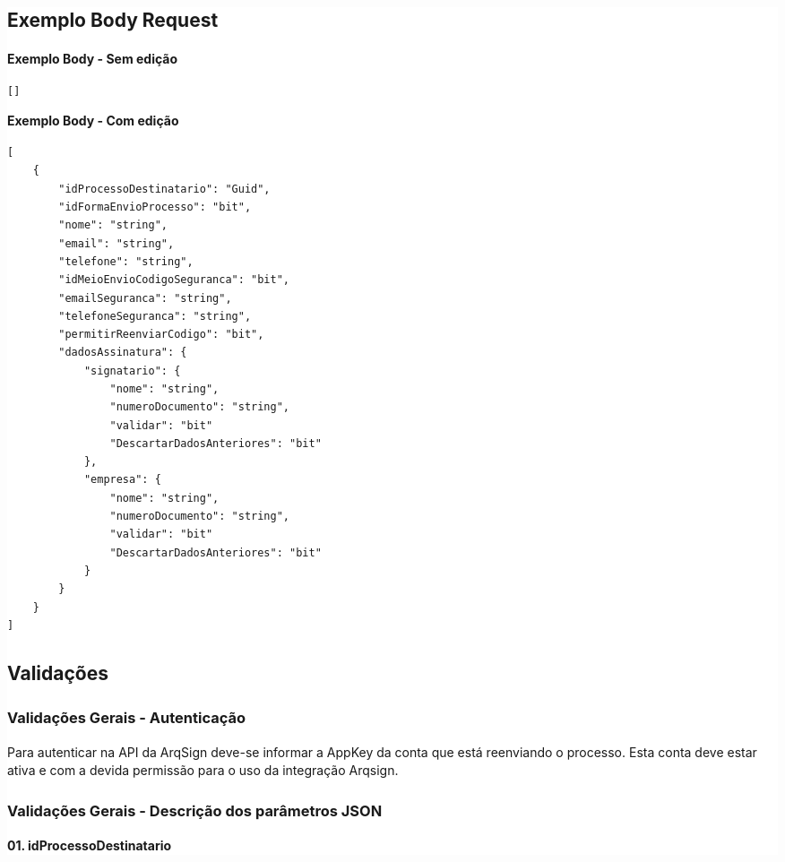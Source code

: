 ## Exemplo Body Request

**Exemplo Body - Sem edição**

```
[]

```

**Exemplo Body - Com edição**

```
[
    {
        "idProcessoDestinatario": "Guid",
        "idFormaEnvioProcesso": "bit",
        "nome": "string",
        "email": "string",
        "telefone": "string",
        "idMeioEnvioCodigoSeguranca": "bit",
        "emailSeguranca": "string",
        "telefoneSeguranca": "string",
        "permitirReenviarCodigo": "bit",
        "dadosAssinatura": {
            "signatario": {
                "nome": "string",
                "numeroDocumento": "string",
                "validar": "bit"
                "DescartarDadosAnteriores": "bit"
            },
            "empresa": {
                "nome": "string",
                "numeroDocumento": "string",
                "validar": "bit"
                "DescartarDadosAnteriores": "bit"
            }
        }
    }
]

```

## Validações

### Validações Gerais - Autenticação

Para autenticar na API da ArqSign deve-se informar a AppKey da conta que está reenviando o processo. Esta conta deve estar ativa e com a devida permissão para o uso da integração Arqsign.

### Validações Gerais - Descrição dos parâmetros JSON

**01. idProcessoDestinatario**

